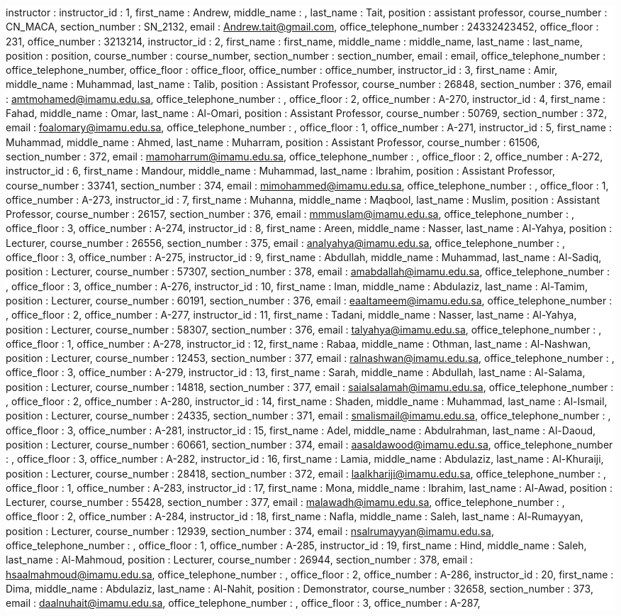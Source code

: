 instructor : 
instructor_id : 1, first_name : Andrew, middle_name : , last_name : Tait, position : assistant professor, course_number : CN_MACA, section_number : SN_2132, email : Andrew.tait@gmail.com, office_telephone_number : 24332423452, office_floor : 231, office_number : 3213214, 
instructor_id : 2, first_name : first_name, middle_name : middle_name, last_name : last_name, position : position, course_number : course_number, section_number : section_number, email : email, office_telephone_number : office_telephone_number, office_floor : office_floor, office_number : office_number, 
instructor_id : 3, first_name : Amir, middle_name : Muhammad, last_name : Talib, position : Assistant Professor, course_number : 26848, section_number : 376, email : amtmohamed@imamu.edu.sa, office_telephone_number : , office_floor : 2, office_number : A-270, 
instructor_id : 4, first_name : Fahad, middle_name : Omar, last_name : Al-Omari, position : Assistant Professor, course_number : 50769, section_number : 372, email : foalomary@imamu.edu.sa, office_telephone_number : , office_floor : 1, office_number : A-271, 
instructor_id : 5, first_name : Muhammad, middle_name : Ahmed, last_name : Muharram, position : Assistant Professor, course_number : 61506, section_number : 372, email : mamoharrum@imamu.edu.sa, office_telephone_number : , office_floor : 2, office_number : A-272, 
instructor_id : 6, first_name : Mandour, middle_name : Muhammad, last_name : Ibrahim, position : Assistant Professor, course_number : 33741, section_number : 374, email : mimohammed@imamu.edu.sa, office_telephone_number : , office_floor : 1, office_number : A-273, 
instructor_id : 7, first_name : Muhanna, middle_name : Maqbool, last_name : Muslim, position : Assistant Professor, course_number : 26157, section_number : 376, email : mmmuslam@imamu.edu.sa, office_telephone_number : , office_floor : 3, office_number : A-274, 
instructor_id : 8, first_name : Areen, middle_name : Nasser, last_name : Al-Yahya, position : Lecturer, course_number : 26556, section_number : 375, email : analyahya@imamu.edu.sa, office_telephone_number : , office_floor : 3, office_number : A-275, 
instructor_id : 9, first_name : Abdullah, middle_name : Muhammad, last_name : Al-Sadiq, position : Lecturer, course_number : 57307, section_number : 378, email : amabdallah@imamu.edu.sa, office_telephone_number : , office_floor : 3, office_number : A-276, 
instructor_id : 10, first_name : Iman, middle_name : Abdulaziz, last_name : Al-Tamim, position : Lecturer, course_number : 60191, section_number : 376, email : eaaltameem@imamu.edu.sa, office_telephone_number : , office_floor : 2, office_number : A-277, 
instructor_id : 11, first_name : Tadani, middle_name : Nasser, last_name : Al-Yahya, position : Lecturer, course_number : 58307, section_number : 376, email : talyahya@imamu.edu.sa, office_telephone_number : , office_floor : 1, office_number : A-278, 
instructor_id : 12, first_name : Rabaa, middle_name : Othman, last_name : Al-Nashwan, position : Lecturer, course_number : 12453, section_number : 377, email : ralnashwan@imamu.edu.sa, office_telephone_number : , office_floor : 3, office_number : A-279, 
instructor_id : 13, first_name : Sarah, middle_name : Abdullah, last_name : Al-Salama, position : Lecturer, course_number : 14818, section_number : 377, email : saialsalamah@imamu.edu.sa, office_telephone_number : , office_floor : 2, office_number : A-280, 
instructor_id : 14, first_name : Shaden, middle_name : Muhammad, last_name : Al-Ismail, position : Lecturer, course_number : 24335, section_number : 371, email : smalismail@imamu.edu.sa, office_telephone_number : , office_floor : 3, office_number : A-281, 
instructor_id : 15, first_name : Adel, middle_name : Abdulrahman, last_name : Al-Daoud, position : Lecturer, course_number : 60661, section_number : 374, email : aasaldawood@imamu.edu.sa, office_telephone_number : , office_floor : 3, office_number : A-282, 
instructor_id : 16, first_name : Lamia, middle_name : Abdulaziz, last_name : Al-Khuraiji, position : Lecturer, course_number : 28418, section_number : 372, email : laalkhariji@imamu.edu.sa, office_telephone_number : , office_floor : 1, office_number : A-283, 
instructor_id : 17, first_name : Mona, middle_name : Ibrahim, last_name : Al-Awad, position : Lecturer, course_number : 55428, section_number : 377, email : malawadh@imamu.edu.sa, office_telephone_number : , office_floor : 2, office_number : A-284, 
instructor_id : 18, first_name : Nafla, middle_name : Saleh, last_name : Al-Rumayyan, position : Lecturer, course_number : 12939, section_number : 374, email : nsalrumayyan@imamu.edu.sa, office_telephone_number : , office_floor : 1, office_number : A-285, 
instructor_id : 19, first_name : Hind, middle_name : Saleh, last_name : Al-Mahmoud, position : Lecturer, course_number : 26944, section_number : 378, email : hsaalmahmoud@imamu.edu.sa, office_telephone_number : , office_floor : 2, office_number : A-286, 
instructor_id : 20, first_name : Dima, middle_name : Abdulaziz, last_name : Al-Nahit, position : Demonstrator, course_number : 32658, section_number : 373, email : daalnuhait@imamu.edu.sa, office_telephone_number : , office_floor : 3, office_number : A-287, 